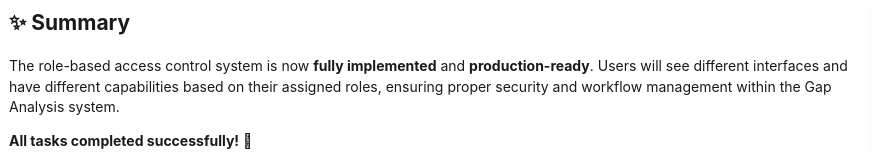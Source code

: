 
## ✨ **Summary**

The role-based access control system is now **fully implemented** and **production-ready**. Users will see different interfaces and have different capabilities based on their assigned roles, ensuring proper security and workflow management within the Gap Analysis system.

**All tasks completed successfully!** 🎉
